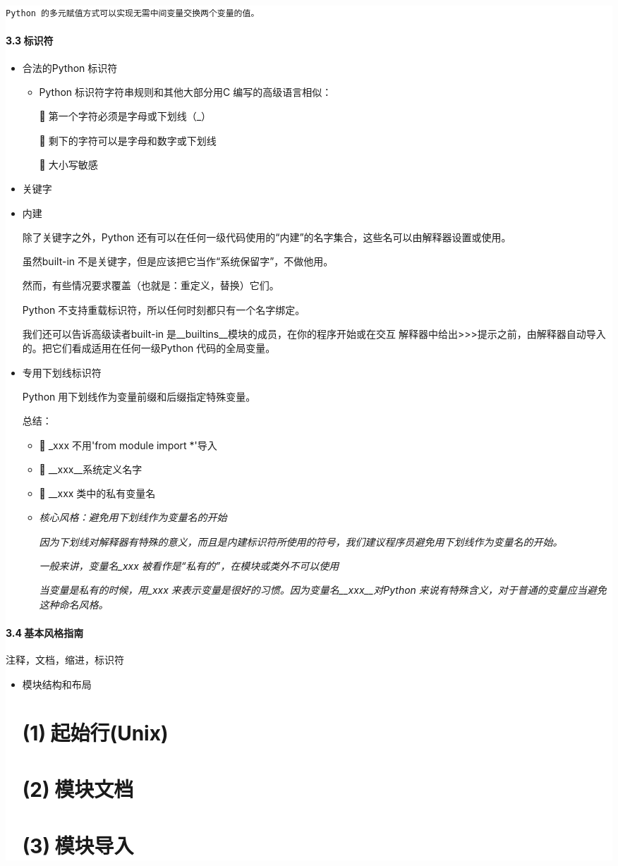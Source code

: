     Python 的多元赋值方式可以实现无需中间变量交换两个变量的值。

#### 3.3 标识符

* 合法的Python 标识符

    * Python 标识符字符串规则和其他大部分用C 编写的高级语言相似：

        􀁺 第一个字符必须是字母或下划线（_）

        􀁺 剩下的字符可以是字母和数字或下划线

        􀁺 大小写敏感

* 关键字

* 内建

    除了关键字之外，Python 还有可以在任何一级代码使用的“内建”的名字集合，这些名可以由解释器设置或使用。

    虽然built-in 不是关键字，但是应该把它当作“系统保留字”，不做他用。

    然而，有些情况要求覆盖（也就是：重定义，替换）它们。

    Python 不支持重载标识符，所以任何时刻都只有一个名字绑定。 

    我们还可以告诉高级读者built-in 是__builtins__模块的成员，在你的程序开始或在交互 解释器中给出>>>提示之前，由解释器自动导入的。把它们看成适用在任何一级Python 代码的全局变量。

* 专用下划线标识符

    Python 用下划线作为变量前缀和后缀指定特殊变量。

    总结：

    * 􀁺 _xxx 不用'from module import *'导入
    * 􀁺 __xxx__系统定义名字
    * 􀁺 __xxx 类中的私有变量名

    * *核心风格：避免用下划线作为变量名的开始*

        *因为下划线对解释器有特殊的意义，而且是内建标识符所使用的符号，我们建议程序员避免用下划线作为变量名的开始。*

        *一般来讲，变量名_xxx 被看作是“私有的”，在模块或类外不可以使用*

        *当变量是私有的时候，用_xxx 来表示变量是很好的习惯。因为变量名__xxx__对Python 来说有特殊含义，对于普通的变量应当避免这种命名风格。*

#### 3.4 基本风格指南

注释，文档，缩进，标识符

* 模块结构和布局

    # (1) 起始行(Unix)

    # (2) 模块文档

    # (3) 模块导入
